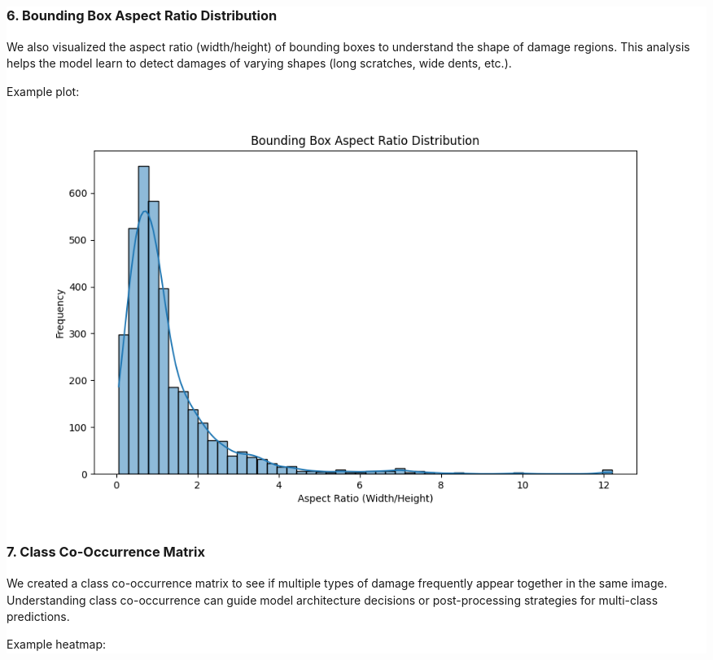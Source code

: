 ### 6. **Bounding Box Aspect Ratio Distribution**

We also visualized the aspect ratio (width/height) of bounding boxes to understand the shape of damage regions. This analysis helps the model learn to detect damages of varying shapes (long scratches, wide dents, etc.).

Example plot:  
![Bounding Box Aspect Ratio Distribution](src/exploratory_results/bbox_aspect_ratio_distribution.png)

### 7. **Class Co-Occurrence Matrix**

We created a class co-occurrence matrix to see if multiple types of damage frequently appear together in the same image. Understanding class co-occurrence can guide model architecture decisions or post-processing strategies for multi-class predictions.

Example heatmap:  